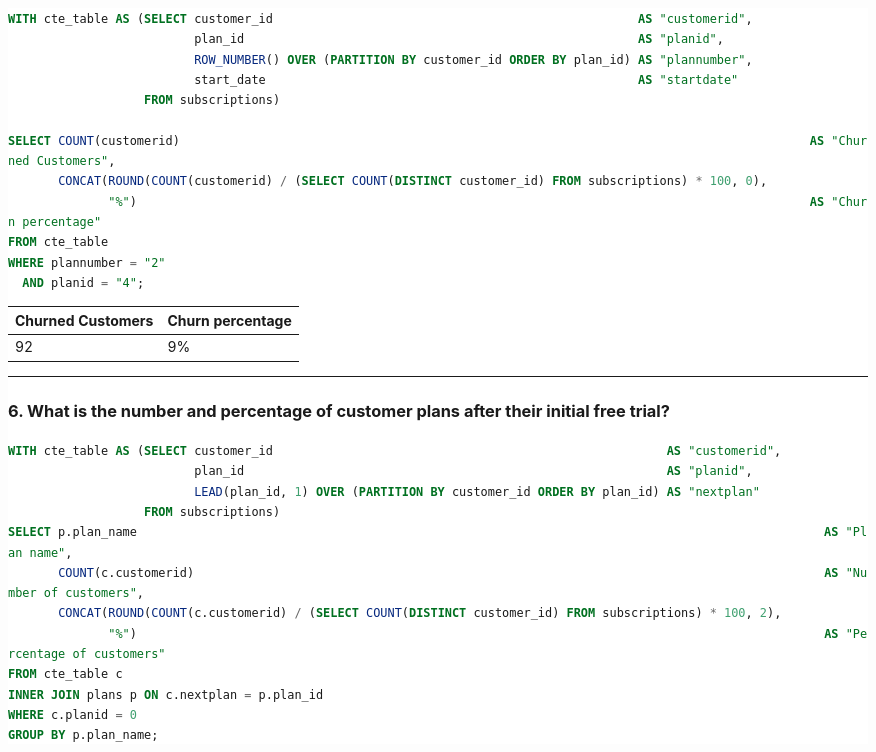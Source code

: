 ```sql
WITH cte_table AS (SELECT customer_id                                                   AS "customerid",
                          plan_id                                                       AS "planid",
                          ROW_NUMBER() OVER (PARTITION BY customer_id ORDER BY plan_id) AS "plannumber",
                          start_date                                                    AS "startdate"
                   FROM subscriptions)

SELECT COUNT(customerid)                                                                                        AS "Churned Customers",
       CONCAT(ROUND(COUNT(customerid) / (SELECT COUNT(DISTINCT customer_id) FROM subscriptions) * 100, 0),
              "%")                                                                                              AS "Churn percentage"
FROM cte_table
WHERE plannumber = "2"
  AND planid = "4";
```

|Churned Customers|Churn percentage|
|-----|-----|
|92|9%|

***

### 6. What is the number and percentage of customer plans after their initial free trial?

```sql
WITH cte_table AS (SELECT customer_id                                                       AS "customerid",
                          plan_id                                                           AS "planid",
                          LEAD(plan_id, 1) OVER (PARTITION BY customer_id ORDER BY plan_id) AS "nextplan"
                   FROM subscriptions)
SELECT p.plan_name                                                                                                AS "Plan name",
       COUNT(c.customerid)                                                                                        AS "Number of customers",
       CONCAT(ROUND(COUNT(c.customerid) / (SELECT COUNT(DISTINCT customer_id) FROM subscriptions) * 100, 2),
              "%")                                                                                                AS "Percentage of customers"
FROM cte_table c
INNER JOIN plans p ON c.nextplan = p.plan_id
WHERE c.planid = 0
GROUP BY p.plan_name;
```
